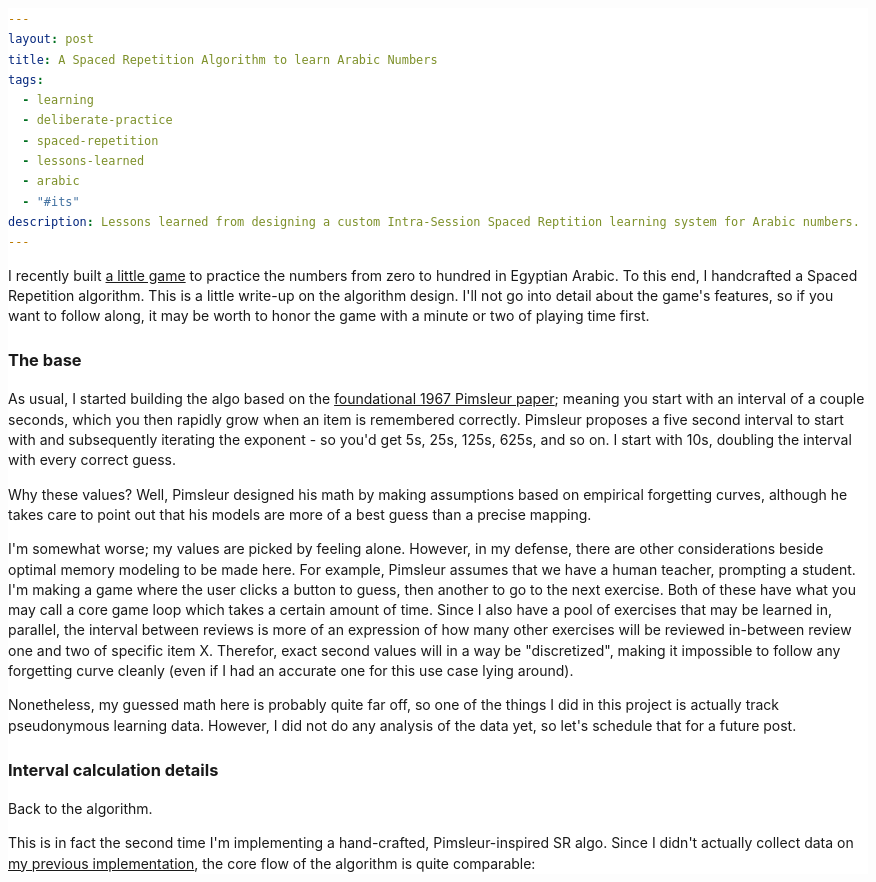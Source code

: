 ```yaml
---
layout: post
title: A Spaced Repetition Algorithm to learn Arabic Numbers
tags:
  - learning
  - deliberate-practice
  - spaced-repetition
  - lessons-learned
  - arabic
  - "#its"
description: Lessons learned from designing a custom Intra-Session Spaced Reptition learning system for Arabic numbers.
---
```



I recently built [a little game](https://arabic-numbers.koljapluemer.com/) to practice the numbers from zero to hundred in Egyptian Arabic. To this end, I handcrafted a Spaced Repetition algorithm. This is a little write-up on the algorithm design. I'll not go into detail about the game's features, so if you want to follow along, it may be worth to honor the game with a minute or two of playing time first.

### The base

As usual, I started building the algo based on the [foundational 1967 Pimsleur paper](https://www.jstor.org/stable/321812?seq=1); meaning you start with an interval of a couple seconds, which you then rapidly grow when an item is remembered correctly. Pimsleur proposes a five second interval to start with and subsequently iterating the exponent - so you'd get 5s, 25s, 125s, 625s, and so on. I start with 10s, doubling the interval with every correct guess.

Why these values? Well, Pimsleur designed his math by making assumptions based on empirical forgetting curves, although he takes care to point out that his models are more of a best guess than a precise mapping. 

I'm somewhat worse; my values are picked by feeling alone. However, in my defense, there are other considerations beside optimal memory modeling to be made here. For example, Pimsleur assumes that we have a human teacher, prompting a student. I'm making a game where the user clicks a button to guess, then another to go to the next exercise. Both of these have what you may call a core game loop which takes a certain amount of time. Since I also have a pool of exercises that may be learned in, parallel, the interval between reviews is more of an expression of how many other exercises will be reviewed in-between review one and two of specific item X. Therefor, exact second values will in a way be "discretized", making it impossible to follow any forgetting curve cleanly (even if I had an accurate one for this use case lying around).

Nonetheless, my guessed math here is probably quite far off, so one of the things I did in this project is actually track pseudonymous learning data. However, I did not do any analysis of the data yet, so let's schedule that for a future post.

### Interval calculation details

Back to the algorithm. 

This is in fact the second time I'm implementing a hand-crafted, Pimsleur-inspired SR algo. Since I didn't actually collect data on [my previous implementation](https://koljapluemer.com/2023/08/12/pimsleur-intra-session-sr.html), the core flow of the algorithm is quite comparable:
